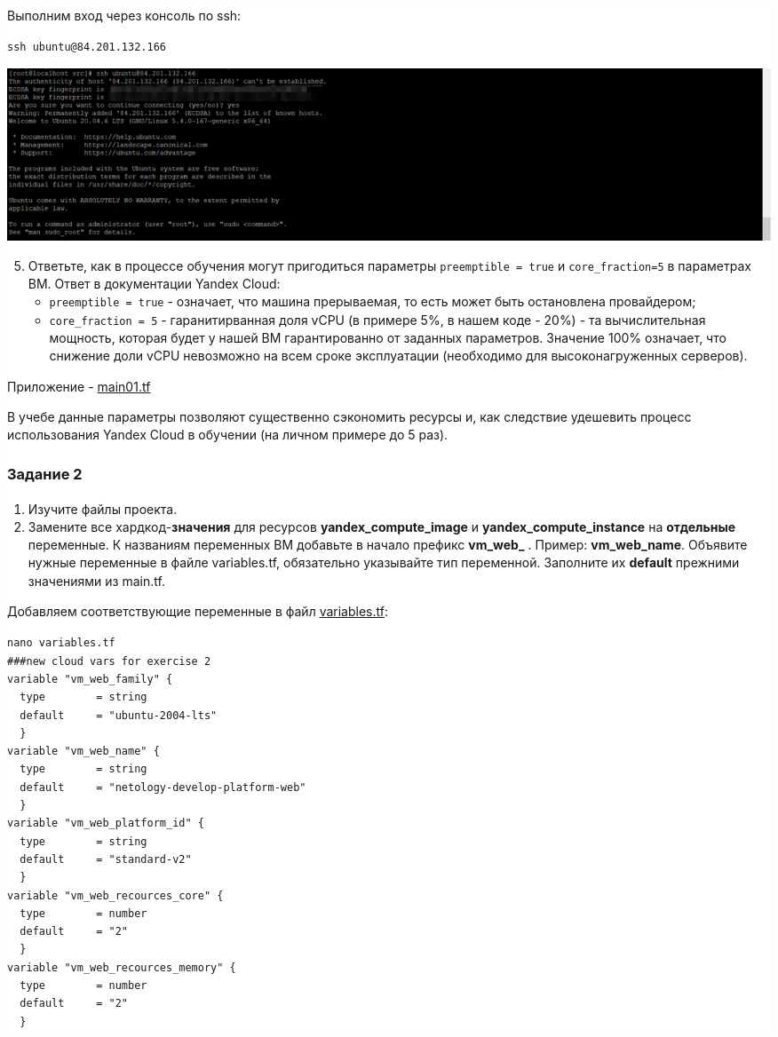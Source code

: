Выполним вход через консоль по ssh:
```
ssh ubuntu@84.201.132.166
```
![Alt text](https://github.com/LeonidKhoroshev/ter-homeworks/blob/main/02/src/screenshots/ter6.png)


5. Ответьте, как в процессе обучения могут пригодиться параметры ```preemptible = true``` и ```core_fraction=5``` в параметрах ВМ. Ответ в документации Yandex Cloud:
   - `preemptible = true` - означает, что машина прерываемая, то есть может быть остановлена провайдером;
   - `core_fraction = 5` - гаранитирванная доля vCPU (в примере 5%, в нашем коде - 20%) - та вычислительная мощность, которая будет у нашей ВМ гарантированно от заданных параметров. Значение 100% означает, что снижение доли vCPU невозможно на всем сроке эксплуатации (необходимо для высоконагруженных серверов).

Приложение - [main01.tf](https://github.com/LeonidKhoroshev/ter-homeworks/blob/main/02/src/main01.tf)

В учебе данные параметры позволяют существенно сэкономить ресурсы и, как следствие удешевить процесс использования Yandex Cloud в обучении (на личном примере до 5 раз).

### Задание 2

1. Изучите файлы проекта.
2. Замените все хардкод-**значения** для ресурсов **yandex_compute_image** и **yandex_compute_instance** на **отдельные** переменные. К названиям переменных ВМ добавьте в начало префикс **vm_web_** .  Пример: **vm_web_name**.
Объявите нужные переменные в файле variables.tf, обязательно указывайте тип переменной. Заполните их **default** прежними значениями из main.tf. 

Добавляем соответствующие переменные в файл [variables.tf](https://github.com/LeonidKhoroshev/ter-homeworks/tree/main/02/src/variables02.tf):
```
nano variables.tf
###new cloud vars for exercise 2
variable "vm_web_family" {
  type        = string
  default     = "ubuntu-2004-lts"
  }
variable "vm_web_name" {
  type        = string
  default     = "netology-develop-platform-web"
  }
variable "vm_web_platform_id" {
  type        = string
  default     = "standard-v2"
  }
variable "vm_web_recources_core" {
  type        = number
  default     = "2"
  }
variable "vm_web_recources_memory" {
  type        = number
  default     = "2"
  }
```